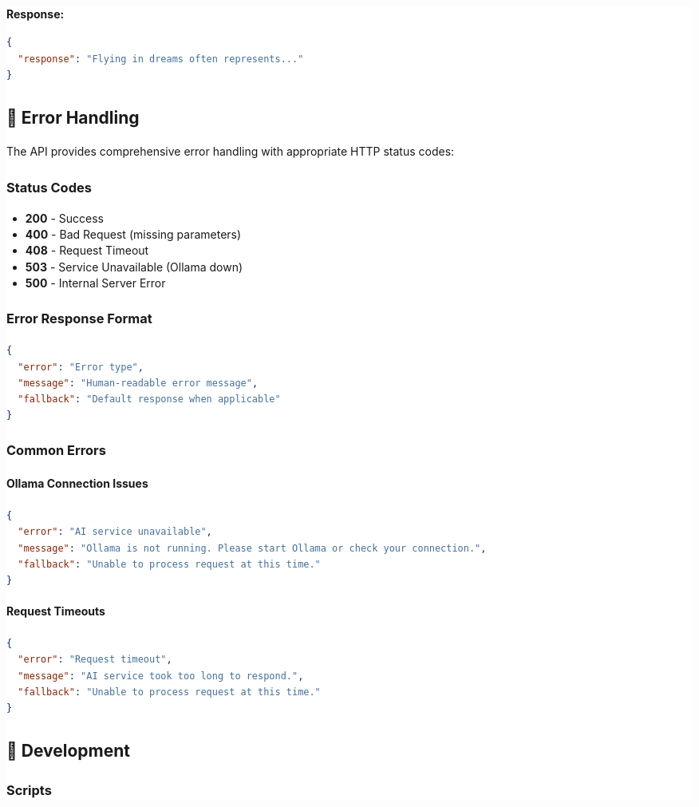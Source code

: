 **Response:**
```json
{
  "response": "Flying in dreams often represents..."
}
```

## 🚨 Error Handling

The API provides comprehensive error handling with appropriate HTTP status codes:

### Status Codes

- **200** - Success
- **400** - Bad Request (missing parameters)
- **408** - Request Timeout
- **503** - Service Unavailable (Ollama down)
- **500** - Internal Server Error

### Error Response Format

```json
{
  "error": "Error type",
  "message": "Human-readable error message",
  "fallback": "Default response when applicable"
}
```

### Common Errors

#### Ollama Connection Issues
```json
{
  "error": "AI service unavailable",
  "message": "Ollama is not running. Please start Ollama or check your connection.",
  "fallback": "Unable to process request at this time."
}
```

#### Request Timeouts
```json
{
  "error": "Request timeout",
  "message": "AI service took too long to respond.",
  "fallback": "Unable to process request at this time."
}
```

## 🧪 Development

### Scripts
